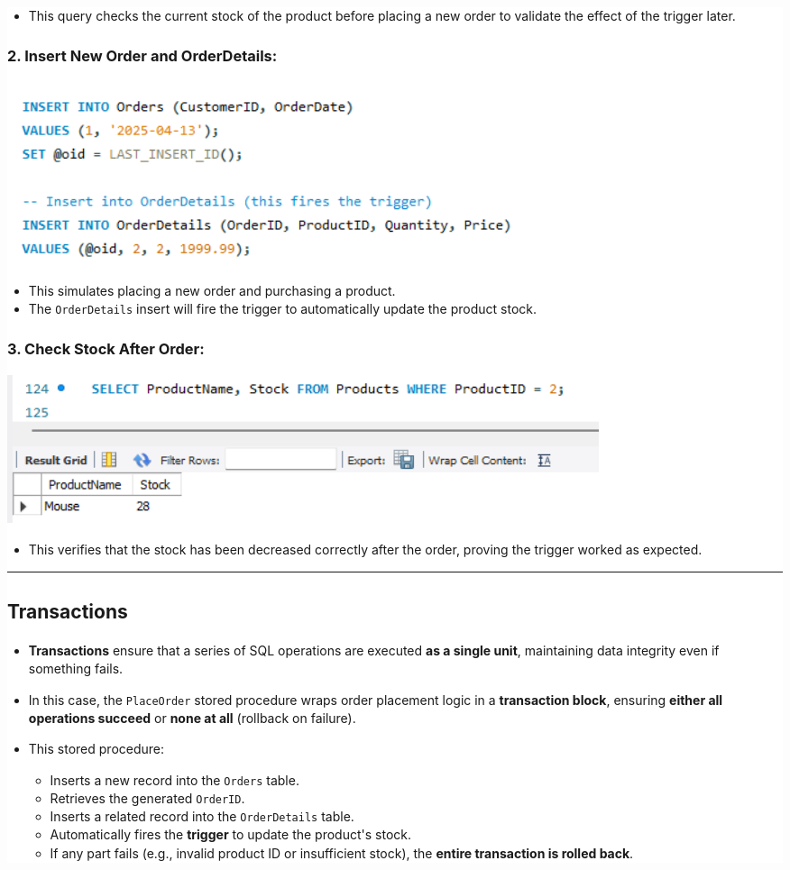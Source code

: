 - This query checks the current stock of the product before placing a new order to validate the effect of the trigger later.

### **2. Insert New Order and OrderDetails:**
![insert_aftr_trigger](./outputs/insert_aftr_trigger.png)

- This simulates placing a new order and purchasing a product.
-  The `OrderDetails` insert will fire the trigger to automatically update the product stock.

### **3. Check Stock After Order:**
![select-after-trigger](./outputs/select_aftr_trigger.png)

- This verifies that the stock has been decreased correctly after the order, proving the trigger worked as expected.

---

## **Transactions**
- **Transactions** ensure that a series of SQL operations are executed **as a single unit**, maintaining data integrity even if something fails.
- In this case, the `PlaceOrder` stored procedure wraps order placement logic in a **transaction block**, ensuring **either all operations succeed** or **none at all** (rollback on failure).

- This stored procedure:
  - Inserts a new record into the `Orders` table.
  - Retrieves the generated `OrderID`.
  - Inserts a related record into the `OrderDetails` table.
  - Automatically fires the **trigger** to update the product's stock.
  - If any part fails (e.g., invalid product ID or insufficient stock), the **entire transaction is rolled back**.
